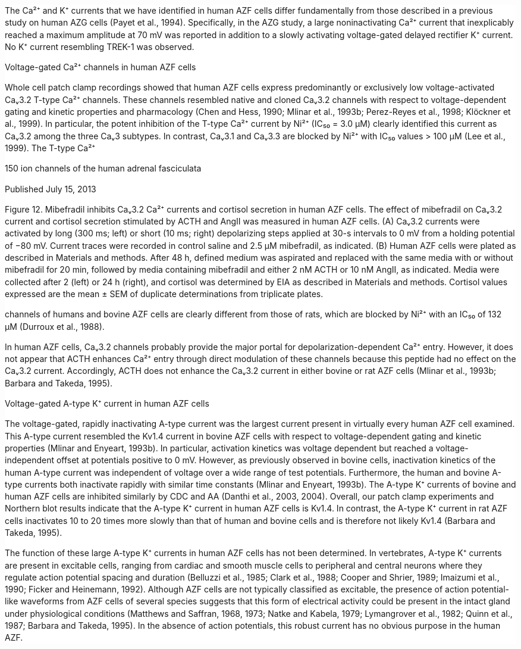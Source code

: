 The Ca²⁺ and K⁺ currents that we have identified in human AZF cells differ fundamentally from those described in a previous study on human AZG cells (Payet et al., 1994). Specifically, in the AZG study, a large noninactivating Ca²⁺ current that inexplicably reached a maximum amplitude at 70 mV was reported in addition to a slowly activating voltage-gated delayed rectifier K⁺ current. No K⁺ current resembling TREK-1 was observed.

Voltage-gated Ca²⁺ channels in human AZF cells

Whole cell patch clamp recordings showed that human AZF cells express predominantly or exclusively low voltage-activated Caᵥ3.2 T-type Ca²⁺ channels. These channels resembled native and cloned Caᵥ3.2 channels with respect to voltage-dependent gating and kinetic properties and pharmacology (Chen and Hess, 1990; Mlinar et al., 1993b; Perez-Reyes et al., 1998; Klöckner et al., 1999). In particular, the potent inhibition of the T-type Ca²⁺ current by Ni²⁺ (IC₅₀ = 3.0 μM) clearly identified this current as Caᵥ3.2 among the three Caᵥ3 subtypes. In contrast, Caᵥ3.1 and Caᵥ3.3 are blocked by Ni²⁺ with IC₅₀ values > 100 μM (Lee et al., 1999). The T-type Ca²⁺

150 ion channels of the human adrenal fasciculata

Published July 15, 2013

Figure 12. Mibefradil inhibits Caᵥ3.2 Ca²⁺ currents and cortisol secretion in human AZF cells. The effect of mibefradil on Caᵥ3.2 current and cortisol secretion stimulated by ACTH and AngII was measured in human AZF cells. (A) Caᵥ3.2 currents were activated by long (300 ms; left) or short (10 ms; right) depolarizing steps applied at 30-s intervals to 0 mV from a holding potential of −80 mV. Current traces were recorded in control saline and 2.5 μM mibefradil, as indicated. (B) Human AZF cells were plated as described in Materials and methods. After 48 h, defined medium was aspirated and replaced with the same media with or without mibefradil for 20 min, followed by media containing mibefradil and either 2 nM ACTH or 10 nM AngII, as indicated. Media were collected after 2 (left) or 24 h (right), and cortisol was determined by EIA as described in Materials and methods. Cortisol values expressed are the mean ± SEM of duplicate determinations from triplicate plates.

channels of humans and bovine AZF cells are clearly different from those of rats, which are blocked by Ni²⁺ with an IC₅₀ of 132 μM (Durroux et al., 1988).

In human AZF cells, Caᵥ3.2 channels probably provide the major portal for depolarization-dependent Ca²⁺ entry. However, it does not appear that ACTH enhances Ca²⁺ entry through direct modulation of these channels because this peptide had no effect on the Caᵥ3.2 current. Accordingly, ACTH does not enhance the Caᵥ3.2 current in either bovine or rat AZF cells (Mlinar et al., 1993b; Barbara and Takeda, 1995).

Voltage-gated A-type K⁺ current in human AZF cells

The voltage-gated, rapidly inactivating A-type current was the largest current present in virtually every human AZF cell examined. This A-type current resembled the Kv1.4 current in bovine AZF cells with respect to voltage-dependent gating and kinetic properties (Mlinar and Enyeart, 1993b). In particular, activation kinetics was voltage dependent but reached a voltage-independent offset at potentials positive to 0 mV. However, as previously observed in bovine cells, inactivation kinetics of the human A-type current was independent of voltage over a wide range of test potentials. Furthermore, the human and bovine A-type currents both inactivate rapidly with similar time constants (Mlinar and Enyeart, 1993b). The A-type K⁺ currents of bovine and human AZF cells are inhibited similarly by CDC and AA (Danthi et al., 2003, 2004). Overall, our patch clamp experiments and Northern blot results indicate that the A-type K⁺ current in human AZF cells is Kv1.4. In contrast, the A-type K⁺ current in rat AZF cells inactivates 10 to 20 times more slowly than that of human and bovine cells and is therefore not likely Kv1.4 (Barbara and Takeda, 1995).

The function of these large A-type K⁺ currents in human AZF cells has not been determined. In vertebrates, A-type K⁺ currents are present in excitable cells, ranging from cardiac and smooth muscle cells to peripheral and central neurons where they regulate action potential spacing and duration (Belluzzi et al., 1985; Clark et al., 1988; Cooper and Shrier, 1989; Imaizumi et al., 1990; Ficker and Heinemann, 1992). Although AZF cells are not
typically classified as excitable, the presence of action potential-like waveforms from AZF cells of several species suggests that this form of electrical activity could be present in the intact gland under physiological conditions (Matthews and Saffran, 1968, 1973; Natke and Kabela, 1979; Lymangrover et al., 1982; Quinn et al., 1987; Barbara and Takeda, 1995). In the absence of action potentials, this robust current has no obvious purpose in the human AZF.
